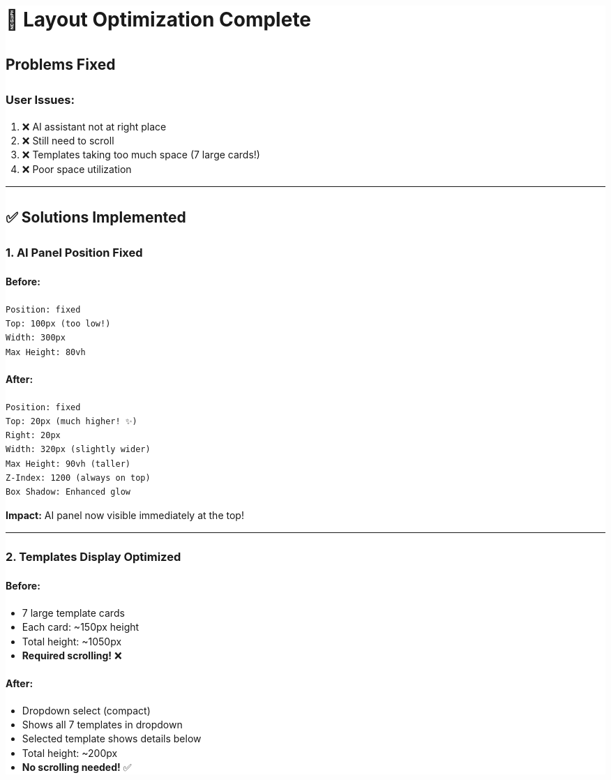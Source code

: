 # 🎯 Layout Optimization Complete

## **Problems Fixed**

### **User Issues:**
1. ❌ AI assistant not at right place
2. ❌ Still need to scroll
3. ❌ Templates taking too much space (7 large cards!)
4. ❌ Poor space utilization

---

## ✅ **Solutions Implemented**

### **1. AI Panel Position Fixed**

#### **Before:**
```
Position: fixed
Top: 100px (too low!)
Width: 300px
Max Height: 80vh
```

#### **After:**
```
Position: fixed
Top: 20px (much higher! ✨)
Right: 20px
Width: 320px (slightly wider)
Max Height: 90vh (taller)
Z-Index: 1200 (always on top)
Box Shadow: Enhanced glow
```

**Impact:** AI panel now visible immediately at the top!

---

### **2. Templates Display Optimized**

#### **Before:**
- 7 large template cards
- Each card: ~150px height
- Total height: ~1050px
- **Required scrolling!** ❌

#### **After:**
- Dropdown select (compact)
- Shows all 7 templates in dropdown
- Selected template shows details below
- Total height: ~200px
- **No scrolling needed!** ✅

